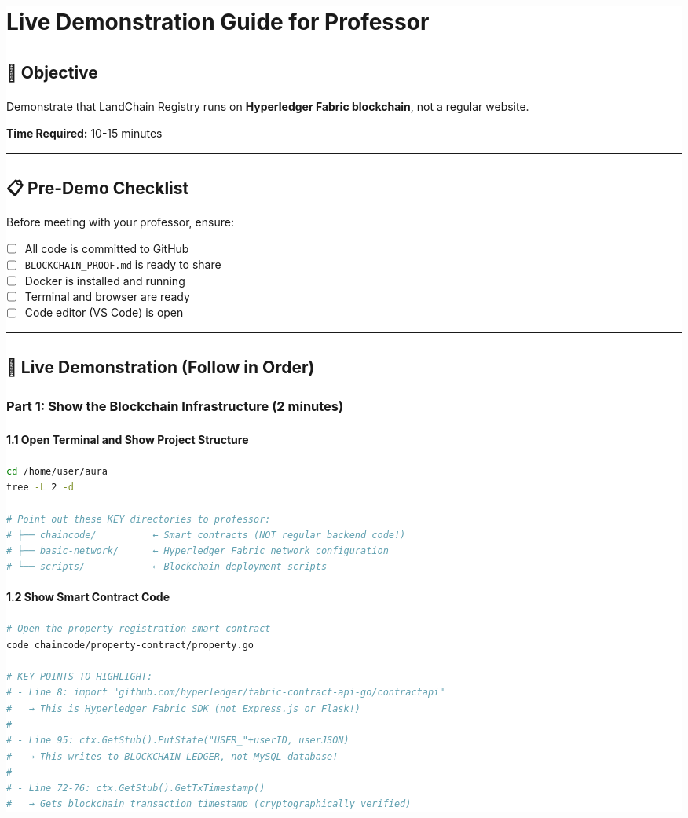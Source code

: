 # Live Demonstration Guide for Professor

## 🎯 Objective
Demonstrate that LandChain Registry runs on **Hyperledger Fabric blockchain**, not a regular website.

**Time Required:** 10-15 minutes

---

## 📋 Pre-Demo Checklist

Before meeting with your professor, ensure:

- [ ] All code is committed to GitHub
- [ ] `BLOCKCHAIN_PROOF.md` is ready to share
- [ ] Docker is installed and running
- [ ] Terminal and browser are ready
- [ ] Code editor (VS Code) is open

---

## 🚀 Live Demonstration (Follow in Order)

### Part 1: Show the Blockchain Infrastructure (2 minutes)

#### 1.1 Open Terminal and Show Project Structure
```bash
cd /home/user/aura
tree -L 2 -d

# Point out these KEY directories to professor:
# ├── chaincode/          ← Smart contracts (NOT regular backend code!)
# ├── basic-network/      ← Hyperledger Fabric network configuration
# └── scripts/            ← Blockchain deployment scripts
```

#### 1.2 Show Smart Contract Code
```bash
# Open the property registration smart contract
code chaincode/property-contract/property.go

# KEY POINTS TO HIGHLIGHT:
# - Line 8: import "github.com/hyperledger/fabric-contract-api-go/contractapi"
#   → This is Hyperledger Fabric SDK (not Express.js or Flask!)
#
# - Line 95: ctx.GetStub().PutState("USER_"+userID, userJSON)
#   → This writes to BLOCKCHAIN LEDGER, not MySQL database!
#
# - Line 72-76: ctx.GetStub().GetTxTimestamp()
#   → Gets blockchain transaction timestamp (cryptographically verified)
```
